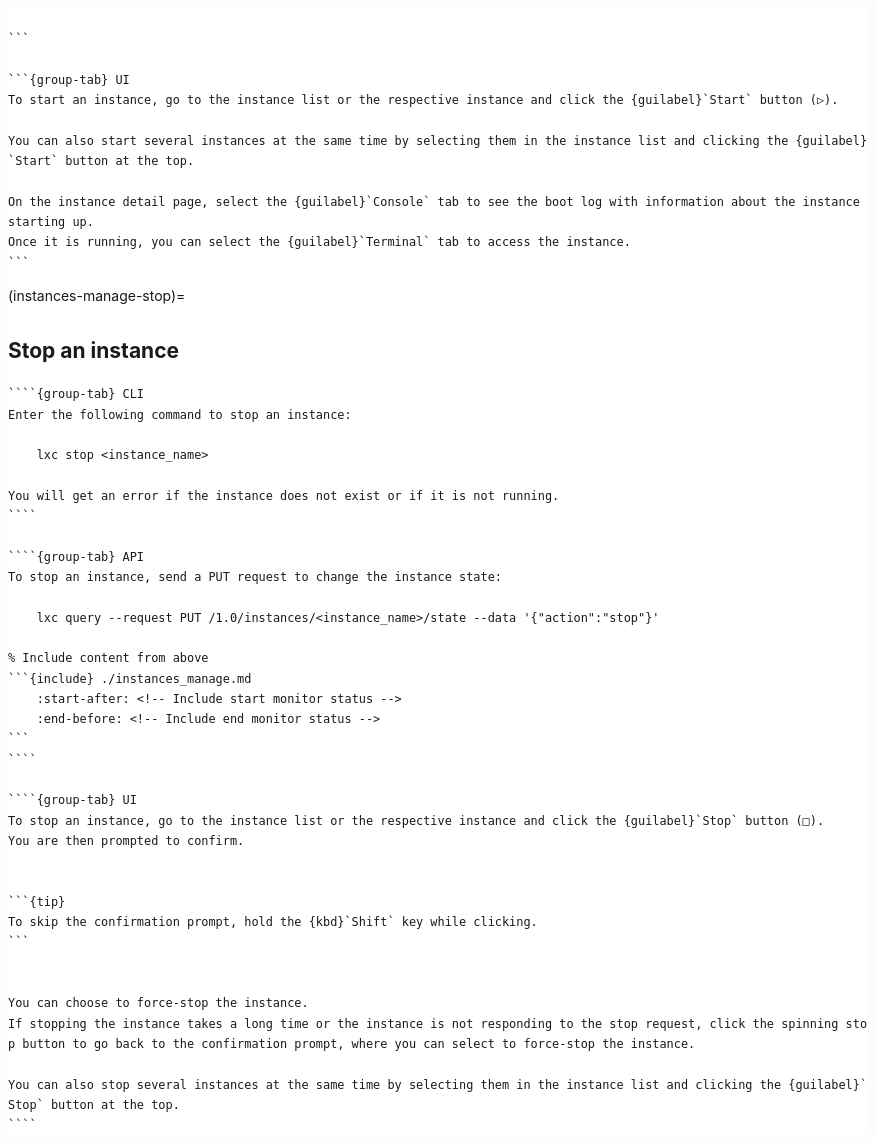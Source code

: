 ````{tabs}

```

```{group-tab} UI
To start an instance, go to the instance list or the respective instance and click the {guilabel}`Start` button (▷).

You can also start several instances at the same time by selecting them in the instance list and clicking the {guilabel}`Start` button at the top.

On the instance detail page, select the {guilabel}`Console` tab to see the boot log with information about the instance starting up.
Once it is running, you can select the {guilabel}`Terminal` tab to access the instance.
```
````

(instances-manage-stop)=
## Stop an instance

`````{tabs}
````{group-tab} CLI
Enter the following command to stop an instance:

    lxc stop <instance_name>

You will get an error if the instance does not exist or if it is not running.
````

````{group-tab} API
To stop an instance, send a PUT request to change the instance state:

    lxc query --request PUT /1.0/instances/<instance_name>/state --data '{"action":"stop"}'

% Include content from above
```{include} ./instances_manage.md
    :start-after: <!-- Include start monitor status -->
    :end-before: <!-- Include end monitor status -->
```
````

````{group-tab} UI
To stop an instance, go to the instance list or the respective instance and click the {guilabel}`Stop` button (□).
You are then prompted to confirm.


```{tip}
To skip the confirmation prompt, hold the {kbd}`Shift` key while clicking.
```


You can choose to force-stop the instance.
If stopping the instance takes a long time or the instance is not responding to the stop request, click the spinning stop button to go back to the confirmation prompt, where you can select to force-stop the instance.

You can also stop several instances at the same time by selecting them in the instance list and clicking the {guilabel}`Stop` button at the top.
````

`````
